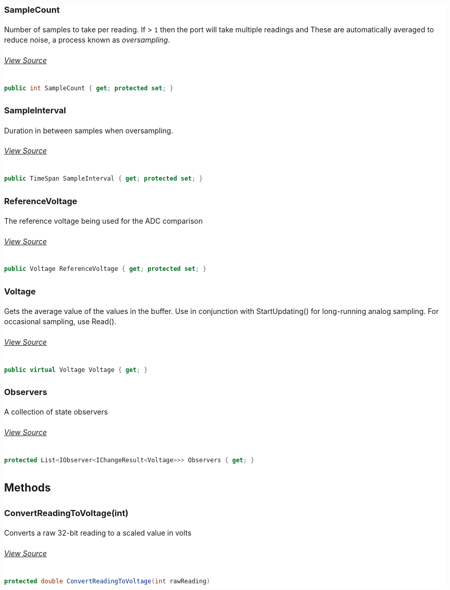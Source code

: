 ```csharp title="Declaration"
```
### SampleCount
Number of samples to take per reading. If &gt; `1` then the port will
take multiple readings and These are automatically averaged to
reduce noise, a process known as _oversampling_.
###### [View Source](https://github.com/WildernessLabs/Meadow.Contracts.git/blob/develop/Source/Meadow.Contracts/Hardware/Bases/AnalogInputPortBase.cs#L45)
```csharp title="Declaration"
public int SampleCount { get; protected set; }
```
### SampleInterval
Duration in between samples when oversampling.
###### [View Source](https://github.com/WildernessLabs/Meadow.Contracts.git/blob/develop/Source/Meadow.Contracts/Hardware/Bases/AnalogInputPortBase.cs#L50)
```csharp title="Declaration"
public TimeSpan SampleInterval { get; protected set; }
```
### ReferenceVoltage
The reference voltage being used for the ADC comparison
###### [View Source](https://github.com/WildernessLabs/Meadow.Contracts.git/blob/develop/Source/Meadow.Contracts/Hardware/Bases/AnalogInputPortBase.cs#L55)
```csharp title="Declaration"
public Voltage ReferenceVoltage { get; protected set; }
```
### Voltage
Gets the average value of the values in the buffer. Use in conjunction
with StartUpdating() for long-running analog sampling. For occasional
sampling, use Read().
###### [View Source](https://github.com/WildernessLabs/Meadow.Contracts.git/blob/develop/Source/Meadow.Contracts/Hardware/Bases/AnalogInputPortBase.cs#L65)
```csharp title="Declaration"
public virtual Voltage Voltage { get; }
```
### Observers
A collection of state observers
###### [View Source](https://github.com/WildernessLabs/Meadow.Contracts.git/blob/develop/Source/Meadow.Contracts/Hardware/Bases/AnalogInputPortBase.cs#L80)
```csharp title="Declaration"
protected List<IObserver<IChangeResult<Voltage>>> Observers { get; }
```
## Methods
### ConvertReadingToVoltage(int)
Converts a raw 32-bit reading to a scaled value in volts
###### [View Source](https://github.com/WildernessLabs/Meadow.Contracts.git/blob/develop/Source/Meadow.Contracts/Hardware/Bases/AnalogInputPortBase.cs#L109)
```csharp title="Declaration"
protected double ConvertReadingToVoltage(int rawReading)
```
